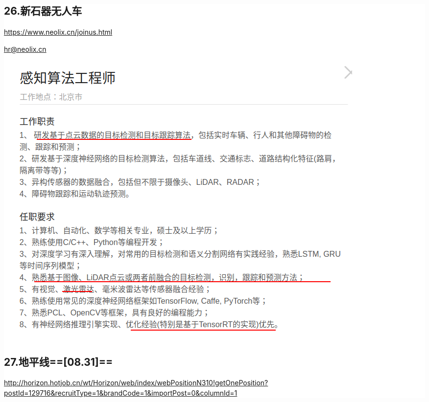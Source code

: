 ## 26.新石器无人车

https://www.neolix.cn/joinus.html

hr@neolix.cn

![image-20210806144356751](job.assets/image-20210806144356751.png)

## 27.地平线==[08.31]==

http://horizon.hotjob.cn/wt/Horizon/web/index/webPositionN310!getOnePosition?postId=129716&recruitType=1&brandCode=1&importPost=0&columnId=1
